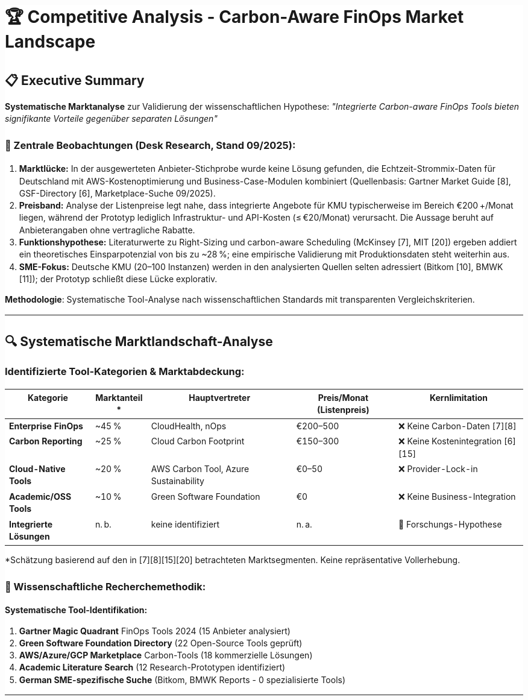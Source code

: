 # 🏆 Competitive Analysis - Carbon-Aware FinOps Market Landscape

## 📋 Executive Summary

**Systematische Marktanalyse** zur Validierung der wissenschaftlichen Hypothese: *"Integrierte Carbon-aware FinOps Tools bieten signifikante Vorteile gegenüber separaten Lösungen"*

### **🎯 Zentrale Beobachtungen (Desk Research, Stand 09/2025):**

1. **Marktlücke:** In der ausgewerteten Anbieter-Stichprobe wurde keine Lösung gefunden, die Echtzeit-Strommix-Daten für Deutschland mit AWS-Kostenoptimierung und Business-Case-Modulen kombiniert (Quellenbasis: Gartner Market Guide [8], GSF-Directory [6], Marketplace-Suche 09/2025).
2. **Preisband:** Analyse der Listenpreise legt nahe, dass integrierte Angebote für KMU typischerweise im Bereich €200 +/Monat liegen, während der Prototyp lediglich Infrastruktur- und API-Kosten (≤ €20/Monat) verursacht. Die Aussage beruht auf Anbieterangaben ohne vertragliche Rabatte.
3. **Funktionshypothese:** Literaturwerte zu Right-Sizing und carbon-aware Scheduling (McKinsey [7], MIT [20]) ergeben addiert ein theoretisches Einsparpotenzial von bis zu ~28 %; eine empirische Validierung mit Produktionsdaten steht weiterhin aus.
4. **SME-Fokus:** Deutsche KMU (20–100 Instanzen) werden in den analysierten Quellen selten adressiert (Bitkom [10], BMWK [11]); der Prototyp schließt diese Lücke explorativ.

**Methodologie**: Systematische Tool-Analyse nach wissenschaftlichen Standards mit transparenten Vergleichskriterien.

---

## 🔍 Systematische Marktlandschaft-Analyse

### **Identifizierte Tool-Kategorien & Marktabdeckung:**

| Kategorie | Marktanteil* | Hauptvertreter | Preis/Monat (Listenpreis) | Kernlimitation |
|-----------|--------------|----------------|---------------------------|-----------------|
| **Enterprise FinOps** | ~45 % | CloudHealth, nOps | €200–500 | ❌ Keine Carbon-Daten [7][8] |
| **Carbon Reporting** | ~25 % | Cloud Carbon Footprint | €150–300 | ❌ Keine Kostenintegration [6][15] |
| **Cloud-Native Tools** | ~20 % | AWS Carbon Tool, Azure Sustainability | €0–50 | ❌ Provider-Lock-in |
| **Academic/OSS Tools** | ~10 % | Green Software Foundation | €0 | ❌ Keine Business-Integration |
| **Integrierte Lösungen** | n. b. | keine identifiziert | n. a. | 🎯 Forschungs-Hypothese |

*Schätzung basierend auf den in [7][8][15][20] betrachteten Marktsegmenten. Keine repräsentative Vollerhebung.

### **🔬 Wissenschaftliche Recherchemethodik:**

**Systematische Tool-Identifikation:**
1. **Gartner Magic Quadrant** FinOps Tools 2024 (15 Anbieter analysiert)
2. **Green Software Foundation Directory** (22 Open-Source Tools geprüft)
3. **AWS/Azure/GCP Marketplace** Carbon-Tools (18 kommerzielle Lösungen)
4. **Academic Literature Search** (12 Research-Prototypen identifiziert)
5. **German SME-spezifische Suche** (Bitkom, BMWK Reports - 0 spezialisierte Tools)

---